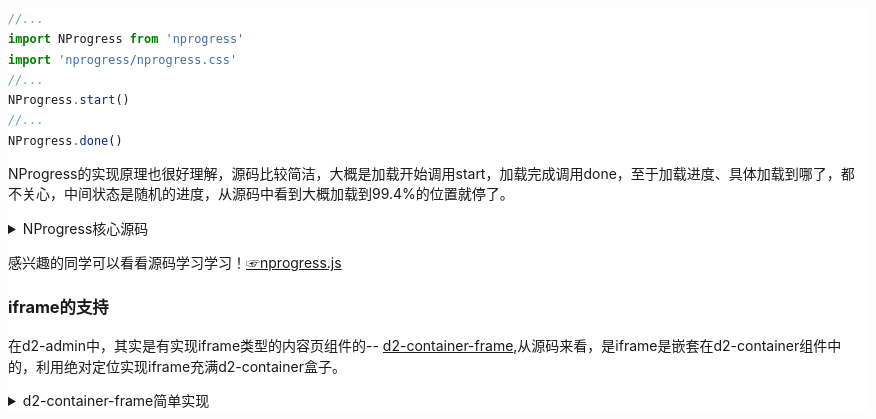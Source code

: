```js
//...
import NProgress from 'nprogress'
import 'nprogress/nprogress.css'
//...
NProgress.start()
//...
NProgress.done()
```
NProgress的实现原理也很好理解，源码比较简洁，大概是加载开始调用start，加载完成调用done，至于加载进度、具体加载到哪了，都不关心，中间状态是随机的进度，从源码中看到大概加载到99.4%的位置就停了。
<details><summary>NProgress核心源码</summary></details>

感兴趣的同学可以看看源码学习学习！[☞nprogress.js](https://github.com/rstacruz/nprogress/blob/master/nprogress.js)

### iframe的支持
在d2-admin中，其实是有实现iframe类型的内容页组件的-- [d2-container-frame](https://github.com/d2-projects/d2-admin/blob/804dbed41082669b1737b97d47cb481e372766ef/src/components/d2-container-frame/index.vue),从源码来看，是iframe是嵌套在d2-container组件中的，利用绝对定位实现iframe充满d2-container盒子。
<details>
       <summary>d2-container-frame简单实现</summary>
       
